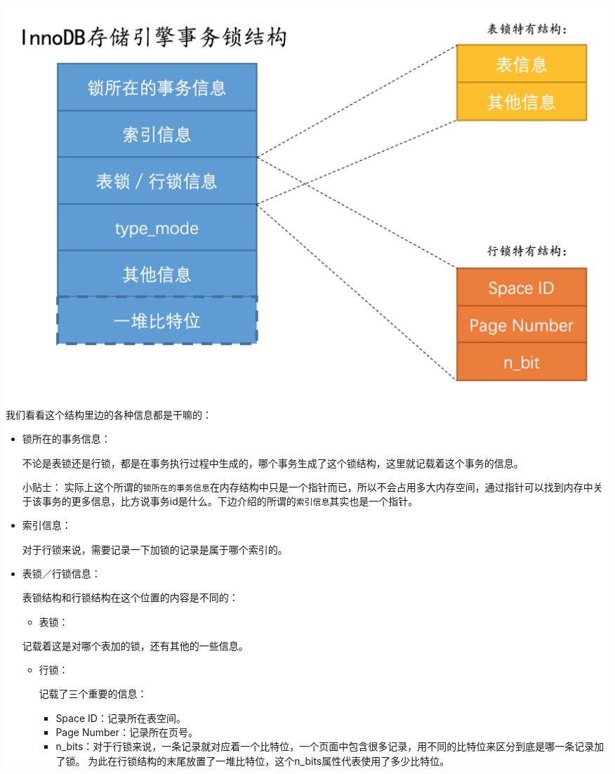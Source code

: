![](innodb_lock_format.jpg)

我们看看这个结构里边的各种信息都是干嘛的：

- 锁所在的事务信息：

    不论是表锁还是行锁，都是在事务执行过程中生成的，哪个事务生成了这个锁结构，这里就记载着这个事务的信息。

    小贴士： 实际上这个所谓的`锁所在的事务信息`在内存结构中只是一个指针而已，所以不会占用多大内存空间，通过指针可以找到内存中关于该事务的更多信息，比方说事务id是什么。下边介绍的所谓的`索引信息`其实也是一个指针。

- 索引信息：

    对于行锁来说，需要记录一下加锁的记录是属于哪个索引的。

- 表锁／行锁信息：

    表锁结构和行锁结构在这个位置的内容是不同的：
    
    - 表锁：
    
    记载着这是对哪个表加的锁，还有其他的一些信息。
    
    - 行锁：
    
        记载了三个重要的信息：
        
        - Space ID：记录所在表空间。
        - Page Number：记录所在页号。
        - n_bits：对于行锁来说，一条记录就对应着一个比特位，一个页面中包含很多记录，用不同的比特位来区分到底是哪一条记录加了锁。
        为此在行锁结构的末尾放置了一堆比特位，这个n_bits属性代表使用了多少比特位。
        